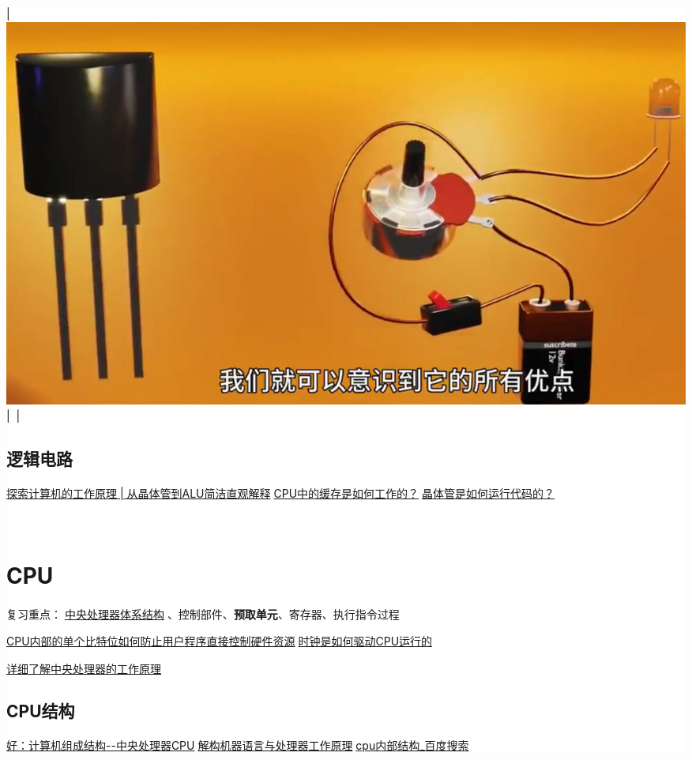 | ![晶体管优点](./硬件知识.assets/Snipaste_2024-12-05_15-38-40-1739630548883-84.jpg) | ![]()                                                        |

## 逻辑电路

[探索计算机的工作原理 | 从晶体管到ALU简洁直观解释](https://www.bilibili.com/video/BV1hjUmY7EVf/?vd_source=7346303e5e18677d7261c2c0c109ecfd)	 [CPU中的缓存是如何工作的？](https://www.bilibili.com/video/BV1MdzJYyEUF/?vd_source=7346303e5e18677d7261c2c0c109ecfd)	[晶体管是如何运行代码的？](https://www.bilibili.com/video/BV1PvzcYjEAa/?vd_source=7346303e5e18677d7261c2c0c109ecfd)	

​	

# CPU

复习重点： [中央处理器体系结构](https://baike.baidu.com/item/%E4%B8%AD%E5%A4%AE%E5%A4%84%E7%90%86%E5%99%A8%E4%BD%93%E7%B3%BB%E7%BB%93%E6%9E%84/21414183?fr=ge_ala) 、控制部件、**预取单元**、寄存器、执行指令过程

[CPU内部的单个比特位如何防止用户程序直接控制硬件资源](https://www.bilibili.com/video/BV1MayKYHEdj/?vd_source=7346303e5e18677d7261c2c0c109ecfd)	[时钟是如何驱动CPU运行的](https://www.bilibili.com/video/BV1PKz8YfETT/?vd_source=7346303e5e18677d7261c2c0c109ecfd)	 

[详细了解中央处理器的工作原理](https://www.bilibili.com/video/BV1mQNHeLEkW/?vd_source=7346303e5e18677d7261c2c0c109ecfd)	

## CPU结构

[好：计算机组成结构--中央处理器CPU](https://cloud.tencent.com/developer/article/1732527)	[解构机器语言与处理器工作原理](https://www.bilibili.com/video/BV1NjrTY6EK2/?vd_source=7346303e5e18677d7261c2c0c109ecfd)	[cpu内部结构_百度搜索](https://www.baidu.com/s?ie=UTF-8&wd=cpu%E5%86%85%E9%83%A8%E7%BB%93%E6%9E%84)	
